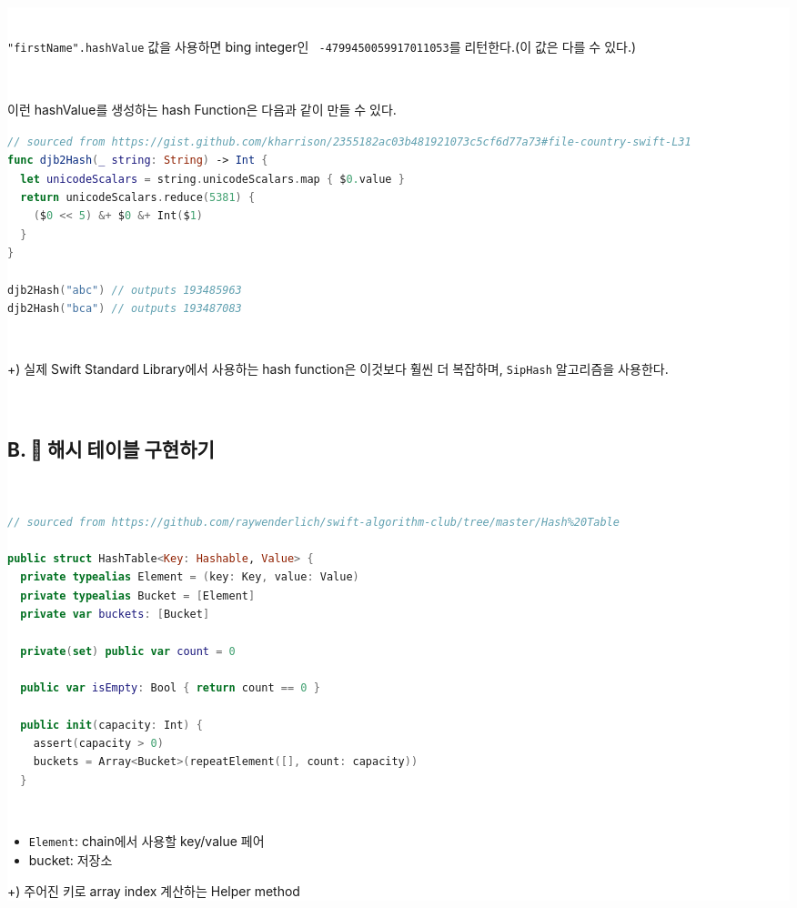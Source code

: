 <br/>

`"firstName".hashValue` 값을 사용하면 bing integer인 ` -4799450059917011053`를 리턴한다.(이 값은 다를 수 있다.)

<br/>

이런 hashValue를 생성하는 hash Function은 다음과 같이 만들 수 있다.

```Swift
// sourced from https://gist.github.com/kharrison/2355182ac03b481921073c5cf6d77a73#file-country-swift-L31
func djb2Hash(_ string: String) -> Int {
  let unicodeScalars = string.unicodeScalars.map { $0.value }
  return unicodeScalars.reduce(5381) {
    ($0 << 5) &+ $0 &+ Int($1)
  }
}

djb2Hash("abc") // outputs 193485963
djb2Hash("bca") // outputs 193487083
```

<br/>

+) 실제 Swift Standard Library에서 사용하는 hash function은 이것보다 훨씬 더 복잡하며, `SipHash` 알고리즘을 사용한다.

<br/>

## B. 📌 해시 테이블 구현하기

<br/>

```Swift
// sourced from https://github.com/raywenderlich/swift-algorithm-club/tree/master/Hash%20Table

public struct HashTable<Key: Hashable, Value> {
  private typealias Element = (key: Key, value: Value)
  private typealias Bucket = [Element]
  private var buckets: [Bucket]

  private(set) public var count = 0

  public var isEmpty: Bool { return count == 0 }

  public init(capacity: Int) {
    assert(capacity > 0)
    buckets = Array<Bucket>(repeatElement([], count: capacity))
  }
```

<br/>

- `Element`: chain에서 사용할 key/value 페어
- bucket: 저장소

+) 주어진 키로 array index 계산하는 Helper method
